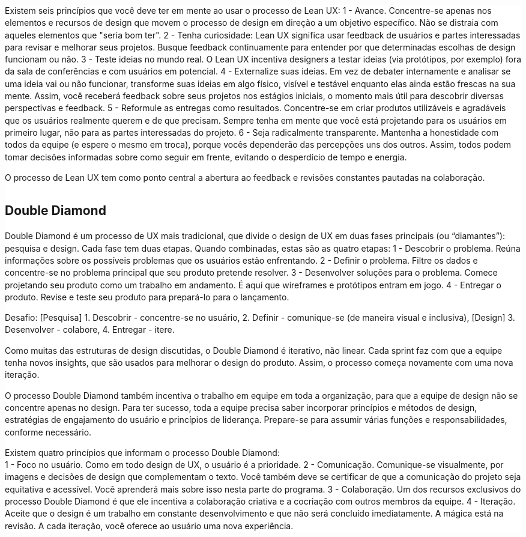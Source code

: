 Existem seis princípios que você deve ter em mente ao usar o processo de Lean UX: 
1 - Avance. Concentre-se apenas nos elementos e recursos de design que movem o processo de design em direção a um objetivo específico. Não se distraia com aqueles elementos que "seria bom ter". 
2 - Tenha curiosidade: Lean UX significa usar feedback de usuários e partes interessadas para revisar e melhorar seus projetos. Busque feedback continuamente para entender por que determinadas escolhas de design funcionam ou não.
3 - Teste ideias no mundo real. O Lean UX incentiva designers a testar ideias (via protótipos, por exemplo) fora da sala de conferências e com usuários em potencial.
4 - Externalize suas ideias. Em vez de debater internamente e analisar se uma ideia vai ou não funcionar, transforme suas ideias em algo físico, visível e testável enquanto elas ainda estão frescas na sua mente. Assim, você receberá feedback sobre seus projetos nos estágios iniciais, o momento mais útil para descobrir diversas perspectivas e feedback. 
5 - Reformule as entregas como resultados. Concentre-se em criar produtos utilizáveis e agradáveis que os usuários realmente querem e de que precisam. Sempre tenha em mente que você está projetando para os usuários em primeiro lugar, não para as partes interessadas do projeto.
6 - Seja radicalmente transparente. Mantenha a honestidade com todos da equipe (e espere o mesmo em troca), porque vocês dependerão das percepções uns dos outros. Assim, todos podem tomar decisões informadas sobre como seguir em frente, evitando o desperdício de tempo e energia.

O processo de Lean UX tem como ponto central a abertura ao feedback e revisões constantes pautadas na colaboração.

## Double Diamond 
Double Diamond é um processo de UX mais tradicional, que divide o design de UX em duas fases principais (ou “diamantes”): pesquisa e design. Cada fase tem duas etapas. Quando combinadas, estas são as quatro etapas:
1 - Descobrir o problema. Reúna informações sobre os possíveis problemas que os usuários estão enfrentando. 
2 - Definir o problema. Filtre os dados e concentre-se no problema principal que seu produto pretende resolver.
3 - Desenvolver soluções para o problema. Comece projetando seu produto como um trabalho em andamento. É aqui que wireframes e protótipos entram em jogo.
4 - Entregar o produto. Revise e teste seu produto para prepará-lo para o lançamento.

Desafio: [Pesquisa] 1. Descobrir - concentre-se no usuário, 2. Definir - comunique-se (de maneira visual e inclusiva), [Design] 3. Desenvolver - colabore, 4. Entregar - itere.

Como muitas das estruturas de design discutidas, o Double Diamond é iterativo, não linear. Cada sprint faz com que a equipe tenha novos insights, que são usados para melhorar o design do produto. Assim, o processo começa novamente com uma nova iteração. 

O processo Double Diamond também incentiva o trabalho em equipe em toda a organização, para que a equipe de design não se concentre apenas no design. Para ter sucesso, toda a equipe precisa saber incorporar princípios e métodos de design, estratégias de engajamento do usuário e princípios de liderança. Prepare-se para assumir várias funções e responsabilidades, conforme necessário.

Existem quatro princípios que informam o processo Double Diamond:  
1 - Foco no usuário. Como em todo design de UX, o usuário é a prioridade.
2 - Comunicação. Comunique-se visualmente, por imagens e decisões de design que complementam o texto. Você também deve se certificar de que a comunicação do projeto seja equitativa e acessível. Você aprenderá mais sobre isso nesta parte do programa.
3 - Colaboração. Um dos recursos exclusivos do processo Double Diamond é que ele incentiva a colaboração criativa e a cocriação com outros membros da equipe. 
4 - Iteração. Aceite que o design é um trabalho em constante desenvolvimento e que não será concluído imediatamente. A mágica está na revisão. A cada iteração, você oferece ao usuário uma nova experiência.
